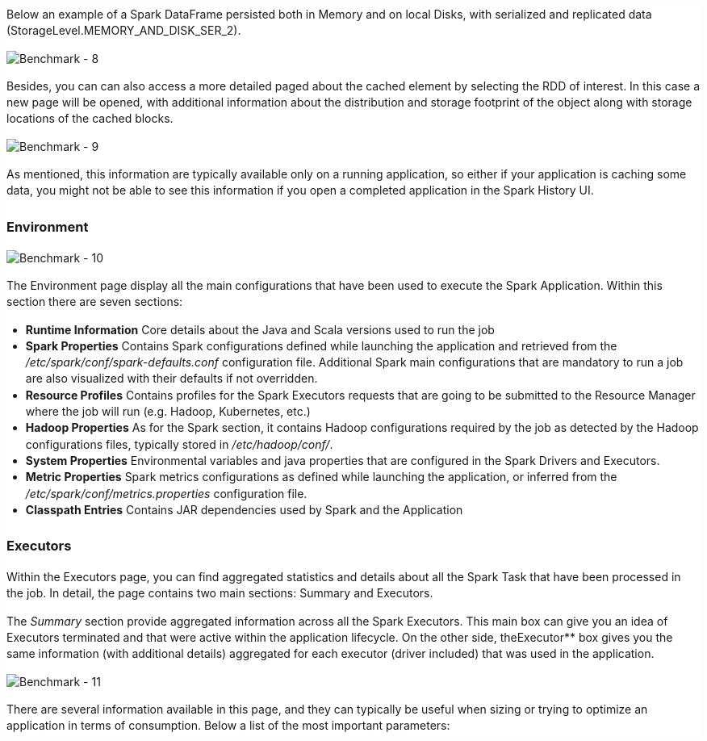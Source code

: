 Below an example of a Spark DataFrame persisted both in Memory and on local Disks, with serialized and replicated data (StorageLevel.MEMORY_AND_DISK_SER_2).  

![Benchmark - 8](images/benchmark-8.png)

Besides, you can can also access a more detailed paged about the cached element by selecting the RDD of interest. In this case a new page will be opened, with additional information about the distribution and storage footprint of the object along with storage locations of the cached blocks.

![Benchmark - 9](images/benchmark-9.png)

As mentioned, this information are typically available only on a running application, so either if your application is caching some data, you might not be able to see this information if you open a completed application in the Spark History UI.

### Environment

![Benchmark - 10](images/benchmark-10.png)

The Environment page display all the main configurations that have been used to execute the Spark Application. Within this section there are seven sections:

- **Runtime Information** Core details about the Java and Scala versions used to run the job
- **Spark Properties** Contains Spark configurations defined while launching the application and retrieved from the */etc/spark/conf/spark-defaults.conf* configuration file. Additional Spark main configurations that are mandatory to run a job are also visualized with their defaults if not overridden. 
- **Resource Profiles** Contains profiles for the Spark Executors requests that are going to be submitted to the Resource Manager where the job will run (e.g. Hadoop, Kubernetes, etc.)
- **Hadoop Properties** As for the Spark section, it contains Hadoop configurations required by the job as detected by the Hadoop configurations files, typically stored in */etc/hadoop/conf/*.
- **System Properties** Environmental variables and java properties that are configured in the Spark Drivers and Executors.
- **Metric Properties** Spark metrics configurations as defined while launching the application, or inferred from the */etc/spark/conf/metrics.properties* configuration file.
- **Classpath Entries** Contains JAR dependencies used by Spark and the Application

### Executors

Within the Executors page, you can find aggregated statistics and details about all the Spark Task that have been processed in the job. In detail, the page contains two main sections: Summary and Executors.

The *Summary* section provide aggregated information across all the Spark Executors. This main box can give you an idea of Executors terminated and that were active within the application lifecycle. On the other side, theExecutor** box gives you the same information (with additional details) aggregated for each executor (driver included) that was used in the application.

![Benchmark - 11](images/benchmark-11.png)

There are several information available in this page, and they can typically be useful when sizing or trying to optimize an application in terms of consumption. Below a list of the most important parameters:
